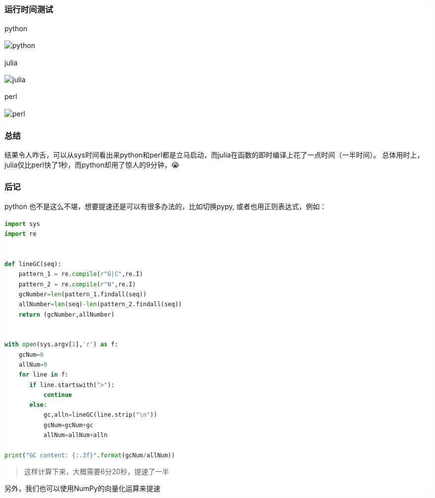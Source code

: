 ### 运行时间测试

python

![python](https://s1.ax1x.com/2020/09/05/wEU7ut.md.png)

julia

![julia](https://s1.ax1x.com/2020/09/05/wEae29.md.png)

perl

![perl](https://s1.ax1x.com/2020/09/05/wEatxA.md.png)

### 总结

结果令人咋舌，可以从sys时间看出来python和perl都是立马启动，而julia在函数的即时编译上花了一点时间（一半时间）。 总体用时上，julia仅比perl快了1秒，而python却用了惊人的9分钟，😭
### 后记

python 也不是这么不堪，想要提速还是可以有很多办法的，比如切换pypy, 或者也用正则表达式，例如：

```python
import sys
import re


def lineGC(seq):
    pattern_1 = re.compile(r"G|C",re.I)
    pattern_2 = re.compile(r"N",re.I)
    gcNumber=len(pattern_1.findall(seq))
    allNumber=len(seq)-len(pattern_2.findall(seq))
    return (gcNumber,allNumber)


with open(sys.argv[1],'r') as f:
    gcNum=0
    allNum=0
    for line in f:
       if line.startswith(">"):
           continue
       else:
           gc,alln=lineGC(line.strip("\n"))
           gcNum=gcNum+gc
           allNum=allNum+alln

print("GC content: {:.3f}".format(gcNum/allNum))
```

> 这样计算下来，大概需要6分20秒，提速了一半

另外，我们也可以使用NumPy的向量化运算来提速
